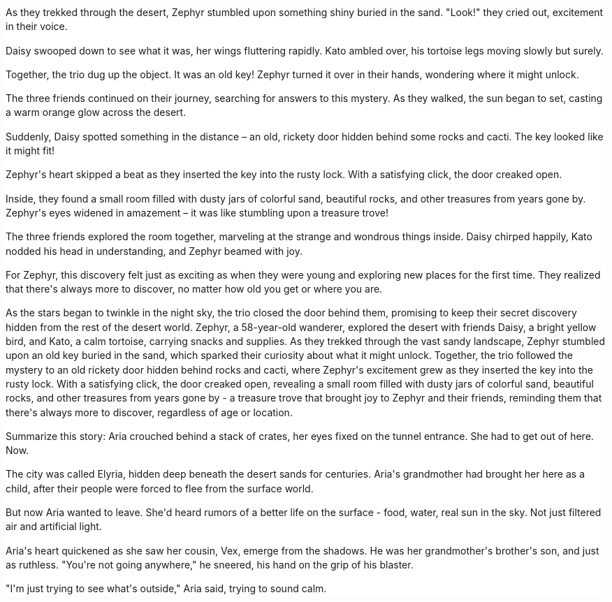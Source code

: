 As they trekked through the desert, Zephyr stumbled upon something shiny buried in the sand. "Look!" they cried out, excitement in their voice.

Daisy swooped down to see what it was, her wings fluttering rapidly. Kato ambled over, his tortoise legs moving slowly but surely.

Together, the trio dug up the object. It was an old key! Zephyr turned it over in their hands, wondering where it might unlock.

The three friends continued on their journey, searching for answers to this mystery. As they walked, the sun began to set, casting a warm orange glow across the desert.

Suddenly, Daisy spotted something in the distance – an old, rickety door hidden behind some rocks and cacti. The key looked like it might fit!

Zephyr's heart skipped a beat as they inserted the key into the rusty lock. With a satisfying click, the door creaked open.

 Inside, they found a small room filled with dusty jars of colorful sand, beautiful rocks, and other treasures from years gone by. Zephyr's eyes widened in amazement – it was like stumbling upon a treasure trove!

The three friends explored the room together, marveling at the strange and wondrous things inside. Daisy chirped happily, Kato nodded his head in understanding, and Zephyr beamed with joy.

For Zephyr, this discovery felt just as exciting as when they were young and exploring new places for the first time. They realized that there's always more to discover, no matter how old you get or where you are.

As the stars began to twinkle in the night sky, the trio closed the door behind them, promising to keep their secret discovery hidden from the rest of the desert world.
<start>Zephyr, a 58-year-old wanderer, explored the desert with friends Daisy, a bright yellow bird, and Kato, a calm tortoise, carrying snacks and supplies. As they trekked through the vast sandy landscape, Zephyr stumbled upon an old key buried in the sand, which sparked their curiosity about what it might unlock. Together, the trio followed the mystery to an old rickety door hidden behind rocks and cacti, where Zephyr's excitement grew as they inserted the key into the rusty lock. With a satisfying click, the door creaked open, revealing a small room filled with dusty jars of colorful sand, beautiful rocks, and other treasures from years gone by - a treasure trove that brought joy to Zephyr and their friends, reminding them that there's always more to discover, regardless of age or location.
<end>

Summarize this story:
Aria crouched behind a stack of crates, her eyes fixed on the tunnel entrance. She had to get out of here. Now.

The city was called Elyria, hidden deep beneath the desert sands for centuries. Aria's grandmother had brought her here as a child, after their people were forced to flee from the surface world.

But now Aria wanted to leave. She'd heard rumors of a better life on the surface - food, water, real sun in the sky. Not just filtered air and artificial light.

Aria's heart quickened as she saw her cousin, Vex, emerge from the shadows. He was her grandmother's brother's son, and just as ruthless. "You're not going anywhere," he sneered, his hand on the grip of his blaster.

"I'm just trying to see what's outside," Aria said, trying to sound calm.
